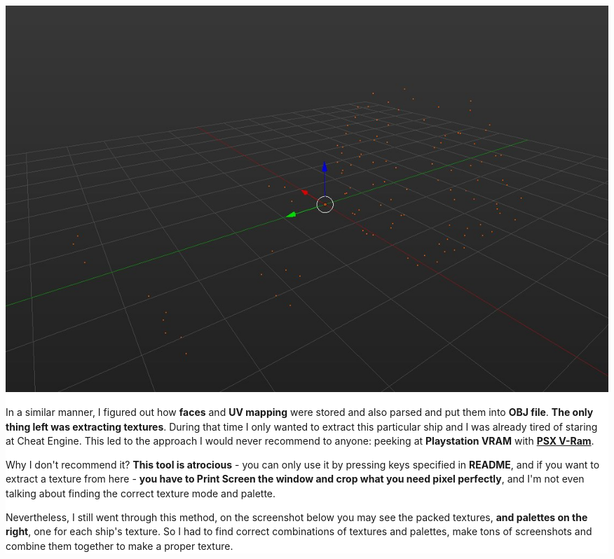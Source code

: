 ![Vertexes of Hex ship](.//pointcloud.jpg)

In a similar manner, I figured out how **faces** and **UV mapping** were stored and also parsed and put them into **OBJ file**.
**The only thing left was extracting textures**. During that time I only wanted to extract this particular ship and I was
already tired of staring at Cheat Engine. This led to the approach I would never recommend to anyone: peeking at
**Playstation VRAM** with **[PSX V-Ram](https://www.romhacking.net/utilities/442/)**.

Why I don't recommend it? **This tool is atrocious** - you can only use it by pressing keys specified in **README**,
and if you want to extract a texture from here - **you have to Print Screen the window and crop what you need pixel perfectly**,
and I'm not even talking about finding the correct texture mode and palette.

Nevertheless, I still went through this method, on the screenshot below you may see the packed textures,
**and palettes on the right**, one for each ship's texture. So I had to find correct combinations
of textures and palettes, make tons of screenshots and combine them together to make a proper texture.
